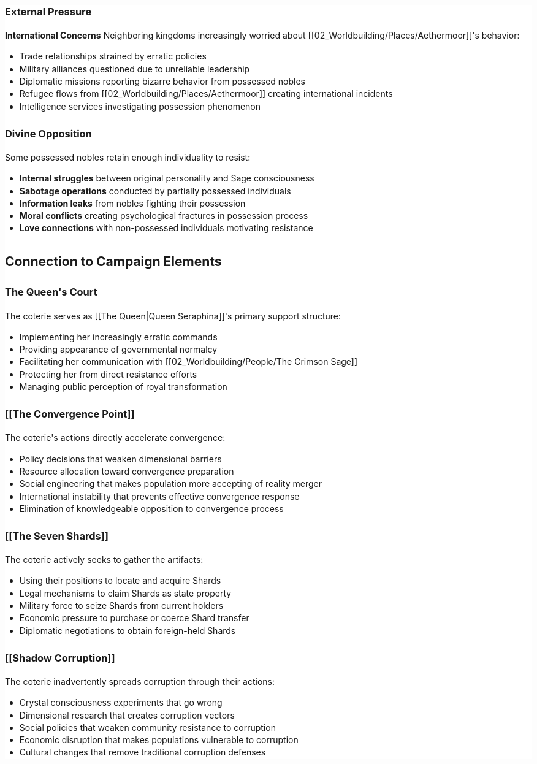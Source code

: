### External Pressure
**International Concerns**
Neighboring kingdoms increasingly worried about [[02_Worldbuilding/Places/Aethermoor]]'s behavior:
- Trade relationships strained by erratic policies
- Military alliances questioned due to unreliable leadership
- Diplomatic missions reporting bizarre behavior from possessed nobles
- Refugee flows from [[02_Worldbuilding/Places/Aethermoor]] creating international incidents
- Intelligence services investigating possession phenomenon

### Divine Opposition
Some possessed nobles retain enough individuality to resist:
- **Internal struggles** between original personality and Sage consciousness
- **Sabotage operations** conducted by partially possessed individuals
- **Information leaks** from nobles fighting their possession
- **Moral conflicts** creating psychological fractures in possession process
- **Love connections** with non-possessed individuals motivating resistance

## Connection to Campaign Elements

### The Queen's Court
The coterie serves as [[The Queen|Queen Seraphina]]'s primary support structure:
- Implementing her increasingly erratic commands
- Providing appearance of governmental normalcy
- Facilitating her communication with [[02_Worldbuilding/People/The Crimson Sage]]
- Protecting her from direct resistance efforts
- Managing public perception of royal transformation

### [[The Convergence Point]]
The coterie's actions directly accelerate convergence:
- Policy decisions that weaken dimensional barriers
- Resource allocation toward convergence preparation
- Social engineering that makes population more accepting of reality merger
- International instability that prevents effective convergence response
- Elimination of knowledgeable opposition to convergence process

### [[The Seven Shards]]
The coterie actively seeks to gather the artifacts:
- Using their positions to locate and acquire Shards
- Legal mechanisms to claim Shards as state property
- Military force to seize Shards from current holders
- Economic pressure to purchase or coerce Shard transfer
- Diplomatic negotiations to obtain foreign-held Shards

### [[Shadow Corruption]]
The coterie inadvertently spreads corruption through their actions:
- Crystal consciousness experiments that go wrong
- Dimensional research that creates corruption vectors
- Social policies that weaken community resistance to corruption
- Economic disruption that makes populations vulnerable to corruption
- Cultural changes that remove traditional corruption defenses
